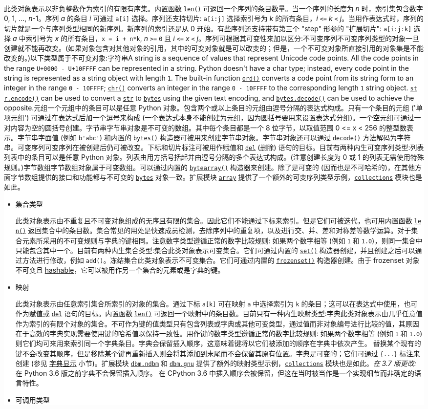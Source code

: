   此类对象表示以非负整数作为索引的有限有序集。内置函数 [`len()`](https://docs.python.org/zh-cn/3.11/library/functions.html#len) 可返回一个序列的条目数量。当一个序列的长度为 *n* 时，索引集包含数字 0, 1, ..., *n*-1。序列 *a* 的条目 *i* 可通过 `a[i]` 选择。序列还支持切片: `a[i:j]` 选择索引号为 *k* 的所有条目，*i* `<=` *k* `<` *j*。当用作表达式时，序列的切片就是一个与序列类型相同的新序列。新序列的索引还是从 0 开始。有些序列还支持带有第三个 "step" 形参的 "扩展切片": `a[i:j:k]` 选择 *a* 中索引号为 *x* 的所有条目，`x = i + n*k`, *n* `>=` `0` 且 *i* `<=` *x* `<` *j*。序列可根据其可变性来加以区分:不可变序列不可变序列类型的对象一旦创建就不能再改变。(如果对象包含对其他对象的引用，其中的可变对象就是可以改变的；但是，一个不可变对象所直接引用的对象集是不能改变的。)以下类型属于不可变对象:字符串A string is a sequence of values that represent Unicode code points. All the code points in the range `U+0000 - U+10FFFF` can be represented in a string. Python doesn't have a char type; instead, every code point in the string is represented as a string object with length `1`. The built-in function [`ord()`](https://docs.python.org/zh-cn/3.11/library/functions.html#ord) converts a code point from its string form to an integer in the range `0 - 10FFFF`; [`chr()`](https://docs.python.org/zh-cn/3.11/library/functions.html#chr) converts an integer in the range `0 - 10FFFF` to the corresponding length `1` string object. [`str.encode()`](https://docs.python.org/zh-cn/3.11/library/stdtypes.html#str.encode) can be used to convert a [`str`](https://docs.python.org/zh-cn/3.11/library/stdtypes.html#str) to [`bytes`](https://docs.python.org/zh-cn/3.11/library/stdtypes.html#bytes) using the given text encoding, and [`bytes.decode()`](https://docs.python.org/zh-cn/3.11/library/stdtypes.html#bytes.decode) can be used to achieve the opposite.元组一个元组中的条目可以是任意 Python 对象。包含两个或以上条目的元组由逗号分隔的表达式构成。只有一个条目的元组 ('单项元组') 可通过在表达式后加一个逗号来构成 (一个表达式本身不能创建为元组，因为圆括号要用来设置表达式分组)。一个空元组可通过一对内容为空的圆括号创建。字节串字节串对象是不可变的数组。其中每个条目都是一个 8 位字节，以取值范围 0 <= x < 256 的整型数表示。字节串字面值 (例如 `b'abc'`) 和内置的 [`bytes()`](https://docs.python.org/zh-cn/3.11/library/stdtypes.html#bytes) 构造器可被用来创建字节串对象。字节串对象还可以通过 [`decode()`](https://docs.python.org/zh-cn/3.11/library/stdtypes.html#bytes.decode) 方法解码为字符串。可变序列可变序列在被创建后仍可被改变。下标和切片标注可被用作赋值和 [`del`](https://docs.python.org/zh-cn/3.11/reference/simple_stmts.html#del) (删除) 语句的目标。目前有两种内生可变序列类型:列表列表中的条目可以是任意 Python 对象。列表由用方括号括起并由逗号分隔的多个表达式构成。(注意创建长度为 0 或 1 的列表无需使用特殊规则。)字节数组字节数组对象属于可变数组。可以通过内置的 [`bytearray()`](https://docs.python.org/zh-cn/3.11/library/stdtypes.html#bytearray) 构造器来创建。除了是可变的 (因而也是不可哈希的)，在其他方面字节数组提供的接口和功能都与不可变的 [`bytes`](https://docs.python.org/zh-cn/3.11/library/stdtypes.html#bytes) 对象一致。扩展模块 [`array`](https://docs.python.org/zh-cn/3.11/library/array.html#module-array) 提供了一个额外的可变序列类型示例，[`collections`](https://docs.python.org/zh-cn/3.11/library/collections.html#module-collections) 模块也是如此。

- 集合类型

  此类对象表示由不重复且不可变对象组成的无序且有限的集合。因此它们不能通过下标来索引。但是它们可被迭代，也可用内置函数 [`len()`](https://docs.python.org/zh-cn/3.11/library/functions.html#len) 返回集合中的条目数。集合常见的用处是快速成员检测，去除序列中的重复项，以及进行交、并、差和对称差等数学运算。对于集合元素所采用的不可变规则与字典的键相同。注意数字类型遵循正常的数字比较规则: 如果两个数字相等 (例如 `1` 和 `1.0`)，则同一集合中只能包含其中一个。目前有两种内生集合类型:集合此类对象表示可变集合。它们可通过内置的 [`set()`](https://docs.python.org/zh-cn/3.11/library/stdtypes.html#set) 构造器创建，并且创建之后可以通过方法进行修改，例如 `add()`。冻结集合此类对象表示不可变集合。它们可通过内置的 [`frozenset()`](https://docs.python.org/zh-cn/3.11/library/stdtypes.html#frozenset) 构造器创建。由于 frozenset 对象不可变且 [hashable](https://docs.python.org/zh-cn/3.11/glossary.html#term-hashable)，它可以被用作另一个集合的元素或是字典的键。

- 映射

  此类对象表示由任意索引集合所索引的对象的集合。通过下标 `a[k]` 可在映射 `a` 中选择索引为 `k` 的条目；这可以在表达式中使用，也可作为赋值或 [`del`](https://docs.python.org/zh-cn/3.11/reference/simple_stmts.html#del) 语句的目标。内置函数 [`len()`](https://docs.python.org/zh-cn/3.11/library/functions.html#len) 可返回一个映射中的条目数。目前只有一种内生映射类型:字典此类对象表示由几乎任意值作为索引的有限个对象的集合。不可作为键的值类型只有包含列表或字典或其他可变类型，通过值而非对象编号进行比较的值，其原因在于高效的字典实现需要使用键的哈希值以保持一致性。用作键的数字类型遵循正常的数字比较规则: 如果两个数字相等 (例如 `1` 和 `1.0`) 则它们均可来用来索引同一个字典条目。字典会保留插入顺序，这意味着键将以它们被添加的顺序在字典中依次产生。 替换某个现有的键不会改变其顺序，但是移除某个键再重新插入则会将其添加到末尾而不会保留其原有位置。字典是可变的；它们可通过 `{...}` 标注来创建 (参见 [字典显示](https://docs.python.org/zh-cn/3.11/reference/expressions.html#dict) 小节)。扩展模块 [`dbm.ndbm`](https://docs.python.org/zh-cn/3.11/library/dbm.html#module-dbm.ndbm) 和 [`dbm.gnu`](https://docs.python.org/zh-cn/3.11/library/dbm.html#module-dbm.gnu) 提供了额外的映射类型示例，[`collections`](https://docs.python.org/zh-cn/3.11/library/collections.html#module-collections) 模块也是如此。*在 3.7 版更改:* 在 Python 3.6 版之前字典不会保留插入顺序。 在 CPython 3.6 中插入顺序会被保留，但这在当时被当作是一个实现细节而非确定的语言特性。

- 可调用类型

